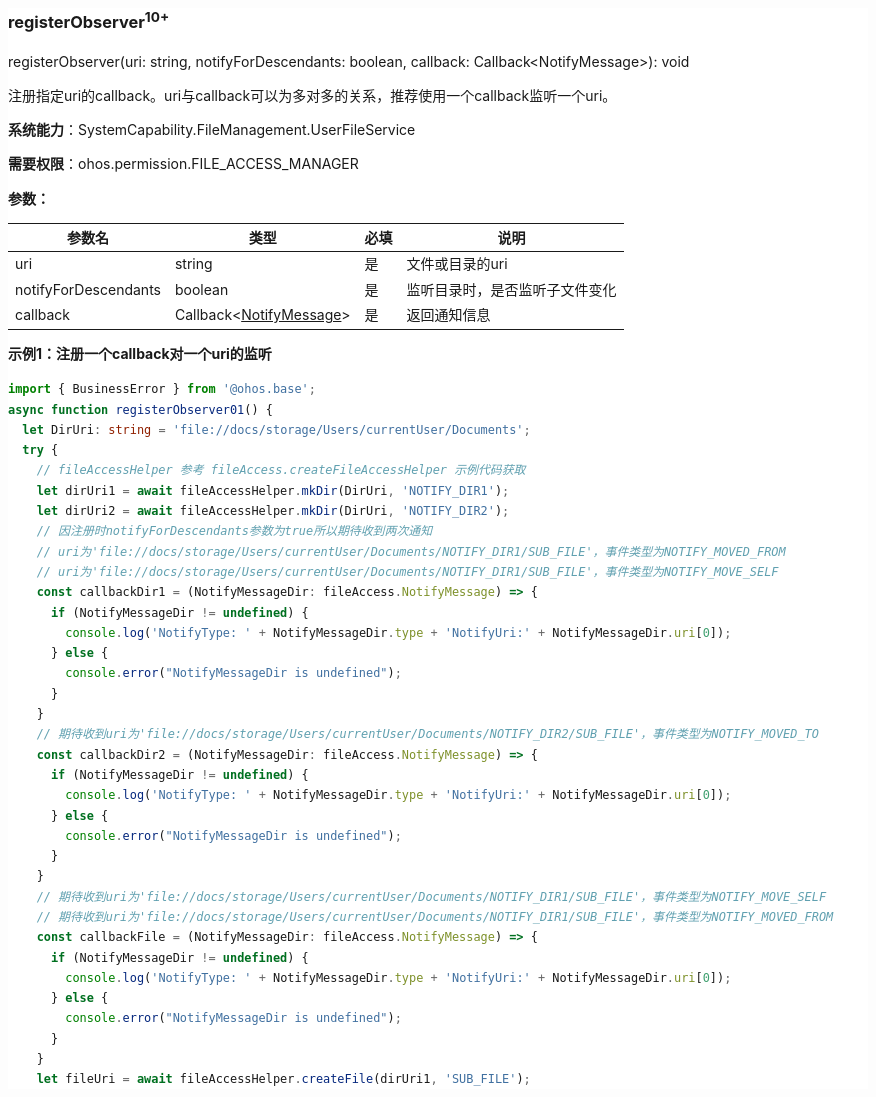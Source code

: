 ### registerObserver<sup>10+</sup>

registerObserver(uri: string, notifyForDescendants: boolean, callback: Callback&lt;NotifyMessage&gt;): void

注册指定uri的callback。uri与callback可以为多对多的关系，推荐使用一个callback监听一个uri。

**系统能力**：SystemCapability.FileManagement.UserFileService

**需要权限**：ohos.permission.FILE_ACCESS_MANAGER

**参数：**

| 参数名               | 类型                                              | 必填 | 说明                           |
| -------------------- | ------------------------------------------------- | ---- | ------------------------------ |
| uri                  | string                                            | 是   | 文件或目录的uri                |
| notifyForDescendants | boolean                                           | 是   | 监听目录时，是否监听子文件变化 |
| callback             | Callback&lt;[NotifyMessage](#notifymessage10)&gt; | 是   | 返回通知信息                   |

**示例1：注册一个callback对一个uri的监听**

  ```ts
  import { BusinessError } from '@ohos.base';
  async function registerObserver01() {
    let DirUri: string = 'file://docs/storage/Users/currentUser/Documents';
    try {
      // fileAccessHelper 参考 fileAccess.createFileAccessHelper 示例代码获取
      let dirUri1 = await fileAccessHelper.mkDir(DirUri, 'NOTIFY_DIR1');
      let dirUri2 = await fileAccessHelper.mkDir(DirUri, 'NOTIFY_DIR2');
      // 因注册时notifyForDescendants参数为true所以期待收到两次通知
      // uri为'file://docs/storage/Users/currentUser/Documents/NOTIFY_DIR1/SUB_FILE'，事件类型为NOTIFY_MOVED_FROM
      // uri为'file://docs/storage/Users/currentUser/Documents/NOTIFY_DIR1/SUB_FILE'，事件类型为NOTIFY_MOVE_SELF
      const callbackDir1 = (NotifyMessageDir: fileAccess.NotifyMessage) => {
        if (NotifyMessageDir != undefined) {
          console.log('NotifyType: ' + NotifyMessageDir.type + 'NotifyUri:' + NotifyMessageDir.uri[0]);
        } else {
          console.error("NotifyMessageDir is undefined");
        }
      }
      // 期待收到uri为'file://docs/storage/Users/currentUser/Documents/NOTIFY_DIR2/SUB_FILE'，事件类型为NOTIFY_MOVED_TO
      const callbackDir2 = (NotifyMessageDir: fileAccess.NotifyMessage) => {
        if (NotifyMessageDir != undefined) {
          console.log('NotifyType: ' + NotifyMessageDir.type + 'NotifyUri:' + NotifyMessageDir.uri[0]);
        } else {
          console.error("NotifyMessageDir is undefined");
        }
      }
      // 期待收到uri为'file://docs/storage/Users/currentUser/Documents/NOTIFY_DIR1/SUB_FILE'，事件类型为NOTIFY_MOVE_SELF
      // 期待收到uri为'file://docs/storage/Users/currentUser/Documents/NOTIFY_DIR1/SUB_FILE'，事件类型为NOTIFY_MOVED_FROM
      const callbackFile = (NotifyMessageDir: fileAccess.NotifyMessage) => {
        if (NotifyMessageDir != undefined) {
          console.log('NotifyType: ' + NotifyMessageDir.type + 'NotifyUri:' + NotifyMessageDir.uri[0]);
        } else {
          console.error("NotifyMessageDir is undefined");
        }
      }
      let fileUri = await fileAccessHelper.createFile(dirUri1, 'SUB_FILE');
  ```